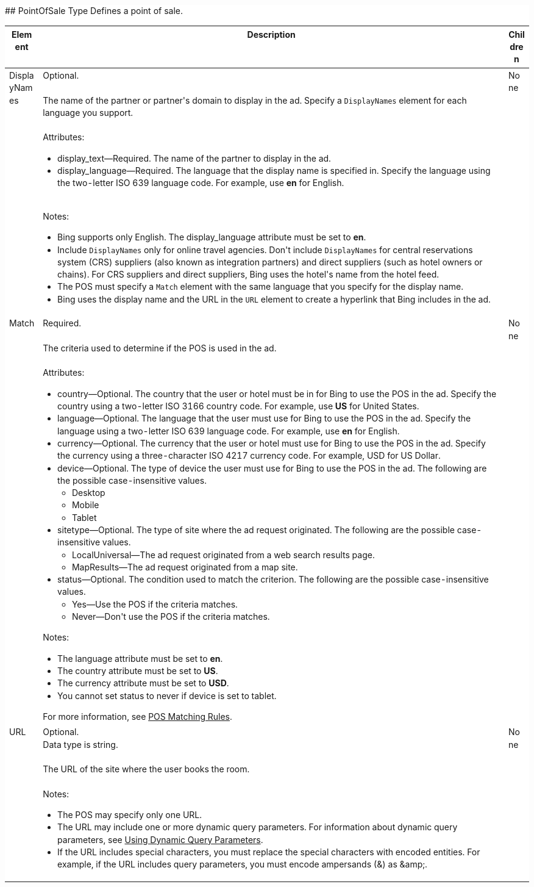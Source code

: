
 
<a name="pointofsaletype" /> 
## PointOfSale Type
Defines a point of sale.

|Element|Description|Children
|-|-|-
|DisplayNames|Optional.<br /><br />The name of the partner or partner's domain to display in the ad. Specify a `DisplayNames` element for each language you support.<br /><br />Attributes:<ul><li>display_text&mdash;Required. The name of the partner to display in the ad.</li><li>display_language&mdash;Required. The language that the display name is specified in. Specify the language using the two-letter ISO 639 language code. For example, use **en** for English.</li></ul><br />Notes:<ul><li>Bing supports only English. The display_language attribute must be set to **en**.</li><li>Include `DisplayNames` only for online travel agencies. Don't include `DisplayNames` for central reservations system (CRS) suppliers (also known as integration partners) and direct suppliers (such as hotel owners or chains). For CRS suppliers and direct suppliers, Bing uses the hotel's name from the hotel feed.</li><li>The POS must specify a `Match` element with the same language that you specify for the display name.</li><li>Bing uses the display name and the URL in the `URL` element to create a hyperlink that Bing includes in the ad.</li></ul>|None
|<a name="match" />Match|Required.<br /><br />The criteria used to determine if the POS is used in the ad.<br /><br />Attributes:<ul><li>country&mdash;Optional. The country that the user or hotel must be in for Bing to use the POS in the ad. Specify the country using a two-letter ISO 3166 country code. For example, use **US** for United States.</li><li>language&mdash;Optional. The language that the user must use for Bing to use the POS in the ad. Specify the language using a two-letter ISO 639 language code. For example, use **en** for English.</li><li>currency&mdash;Optional. The currency that the user or hotel must use for Bing to use the POS in the ad. Specify the currency using a three-character ISO 4217 currency code. For example, USD for US Dollar.</li><li>device&mdash;Optional. The type of device the user must use for Bing to use the POS in the ad. The following are the possible case-insensitive values.<ul><li>Desktop</li><li>Mobile</li><li>Tablet</li></ul></li><li>sitetype&mdash;Optional. The type of site where the ad request originated. The following are the possible case-insensitive values.<ul><li>LocalUniversal&mdash;The ad request originated from a web search results page. </li><li>MapResults&mdash;The ad request originated from a map site. </li></ul></li><li>status&mdash;Optional. The condition used to match the criterion. The following are the possible case-insensitive values.<ul><li>Yes&mdash;Use the POS if the criteria matches.</li><li>Never&mdash;Don't use the POS if the criteria matches.</li></ul></li></ul>Notes:<ul><li>The language attribute must be set to **en**.</li><li>The country attribute must be set to **US**. </li><li>The currency attribute must be set to **USD**.</li><li>You cannot set status to never if device is set to tablet.</li></ul>For more information, see [POS Matching Rules](../pos-feed/create-pos-feed.md#matching-points-of-sale).|None
|URL|Optional.<br />Data type is string.<br /><br/>The URL of the site where the user books the room.<br /><br /> Notes:<ul><li>The POS may specify only one URL.</li><li>The URL may include one or more dynamic query parameters. For information about dynamic query parameters, see [Using Dynamic Query Parameters](../pos-feed/create-pos-feed.md#using-dynamic-query-parameters).</li><li>If the URL includes special characters, you must replace the special characters with encoded entities. For example, if the URL includes query parameters, you must encode ampersands (&amp;) as \&amp;. </li></ul>|None

 
